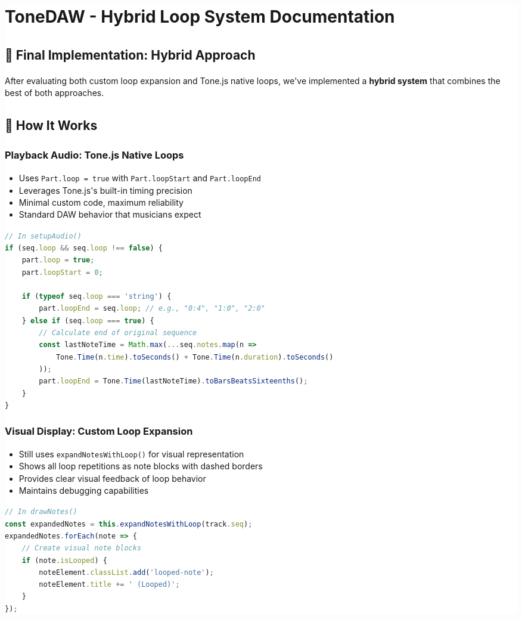 # ToneDAW - Hybrid Loop System Documentation

## 🎯 Final Implementation: Hybrid Approach

After evaluating both custom loop expansion and Tone.js native loops, we've implemented a **hybrid system** that combines the best of both approaches.

## 🔄 How It Works

### **Playback Audio: Tone.js Native Loops**
- Uses `Part.loop = true` with `Part.loopStart` and `Part.loopEnd`
- Leverages Tone.js's built-in timing precision
- Minimal custom code, maximum reliability
- Standard DAW behavior that musicians expect

```javascript
// In setupAudio()
if (seq.loop && seq.loop !== false) {
    part.loop = true;
    part.loopStart = 0;
    
    if (typeof seq.loop === 'string') {
        part.loopEnd = seq.loop; // e.g., "0:4", "1:0", "2:0"
    } else if (seq.loop === true) {
        // Calculate end of original sequence
        const lastNoteTime = Math.max(...seq.notes.map(n => 
            Tone.Time(n.time).toSeconds() + Tone.Time(n.duration).toSeconds()
        ));
        part.loopEnd = Tone.Time(lastNoteTime).toBarsBeatsSixteenths();
    }
}
```

### **Visual Display: Custom Loop Expansion**
- Still uses `expandNotesWithLoop()` for visual representation
- Shows all loop repetitions as note blocks with dashed borders
- Provides clear visual feedback of loop behavior
- Maintains debugging capabilities

```javascript
// In drawNotes()
const expandedNotes = this.expandNotesWithLoop(track.seq);
expandedNotes.forEach(note => {
    // Create visual note blocks
    if (note.isLooped) {
        noteElement.classList.add('looped-note');
        noteElement.title += ' (Looped)';
    }
});
```

